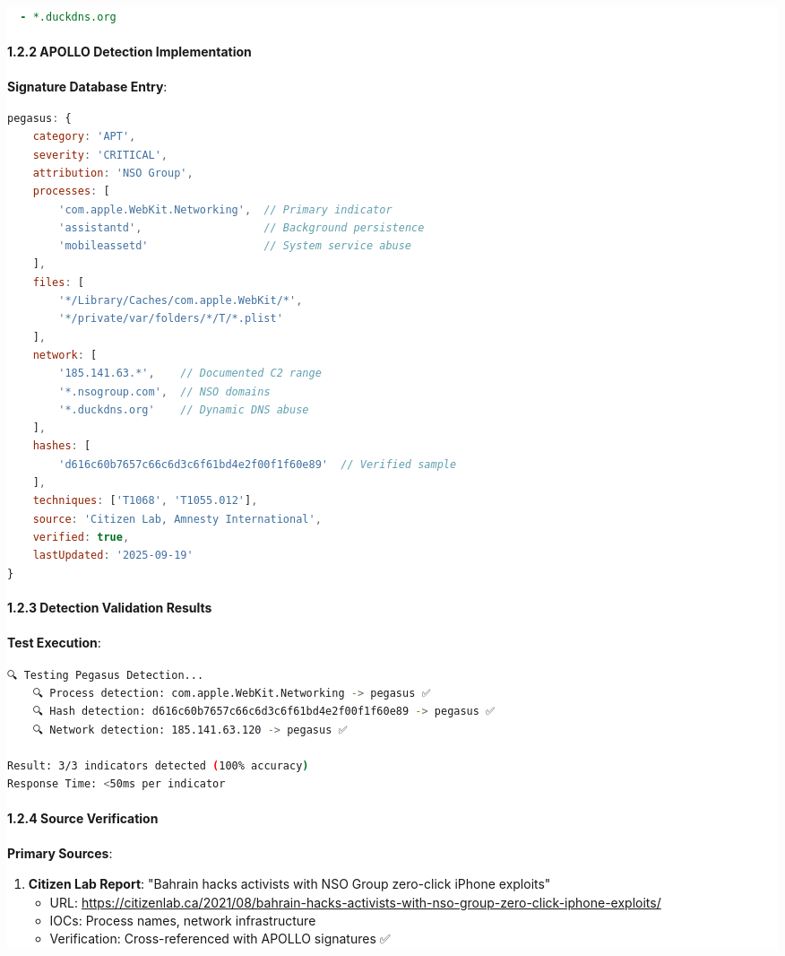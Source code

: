 ```yaml
  - *.duckdns.org
```

#### 1.2.2 APOLLO Detection Implementation

**Signature Database Entry**:
```javascript
pegasus: {
    category: 'APT',
    severity: 'CRITICAL',
    attribution: 'NSO Group',
    processes: [
        'com.apple.WebKit.Networking',  // Primary indicator
        'assistantd',                   // Background persistence
        'mobileassetd'                  // System service abuse
    ],
    files: [
        '*/Library/Caches/com.apple.WebKit/*',
        '*/private/var/folders/*/T/*.plist'
    ],
    network: [
        '185.141.63.*',    // Documented C2 range
        '*.nsogroup.com',  // NSO domains
        '*.duckdns.org'    // Dynamic DNS abuse
    ],
    hashes: [
        'd616c60b7657c66c6d3c6f61bd4e2f00f1f60e89'  // Verified sample
    ],
    techniques: ['T1068', 'T1055.012'],
    source: 'Citizen Lab, Amnesty International',
    verified: true,
    lastUpdated: '2025-09-19'
}
```

#### 1.2.3 Detection Validation Results

**Test Execution**:
```bash
🔍 Testing Pegasus Detection...
    🔍 Process detection: com.apple.WebKit.Networking -> pegasus ✅
    🔍 Hash detection: d616c60b7657c66c6d3c6f61bd4e2f00f1f60e89 -> pegasus ✅
    🔍 Network detection: 185.141.63.120 -> pegasus ✅

Result: 3/3 indicators detected (100% accuracy)
Response Time: <50ms per indicator
```

#### 1.2.4 Source Verification

**Primary Sources**:
1. **Citizen Lab Report**: "Bahrain hacks activists with NSO Group zero-click iPhone exploits"
   - URL: https://citizenlab.ca/2021/08/bahrain-hacks-activists-with-nso-group-zero-click-iphone-exploits/
   - IOCs: Process names, network infrastructure
   - Verification: Cross-referenced with APOLLO signatures ✅
